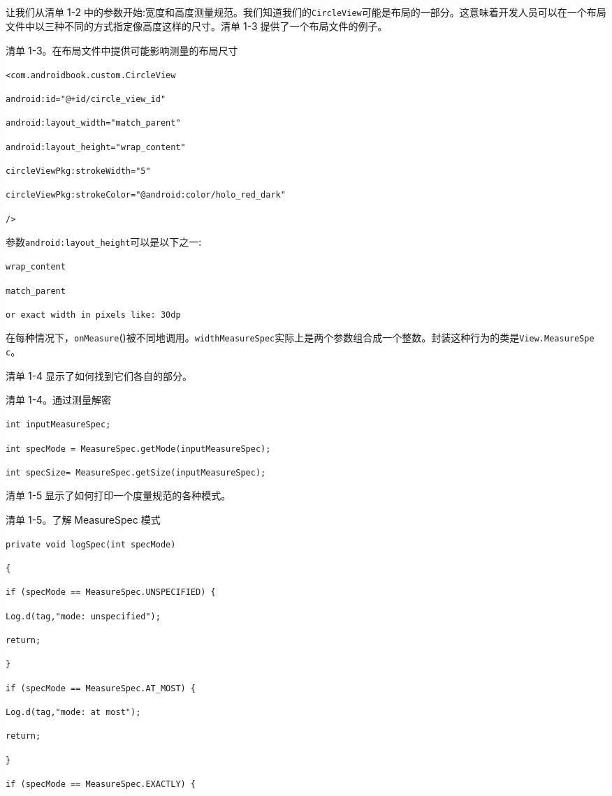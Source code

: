 让我们从清单 1-2 中的参数开始:宽度和高度测量规范。我们知道我们的`CircleView`可能是布局的一部分。这意味着开发人员可以在一个布局文件中以三种不同的方式指定像高度这样的尺寸。清单 1-3 提供了一个布局文件的例子。

清单 1-3。在布局文件中提供可能影响测量的布局尺寸

`<com.androidbook.custom.CircleView`

`android:id="@+id/circle_view_id"`

`android:layout_width="match_parent"`

`android:layout_height="wrap_content"`

`circleViewPkg:strokeWidth="5"`

`circleViewPkg:strokeColor="@android:color/holo_red_dark"`

`/>`

参数`android:layout_height`可以是以下之一:

`wrap_content`

`match_parent`

`or exact width in pixels like: 30dp`

在每种情况下，`onMeasure`()被不同地调用。`widthMeasureSpec`实际上是两个参数组合成一个整数。封装这种行为的类是`View.MeasureSpec`。

清单 1-4 显示了如何找到它们各自的部分。

清单 1-4。通过测量解密

`int inputMeasureSpec;`

`int specMode = MeasureSpec.getMode(inputMeasureSpec);`

`int specSize= MeasureSpec.getSize(inputMeasureSpec);`

清单 1-5 显示了如何打印一个度量规范的各种模式。

清单 1-5。了解 MeasureSpec 模式

`private void logSpec(int specMode)`

`{`

`if (specMode == MeasureSpec.UNSPECIFIED) {`

`Log.d(tag,"mode: unspecified");`

`return;`

`}`

`if (specMode == MeasureSpec.AT_MOST) {`

`Log.d(tag,"mode: at most");`

`return;`

`}`

`if (specMode == MeasureSpec.EXACTLY) {`
